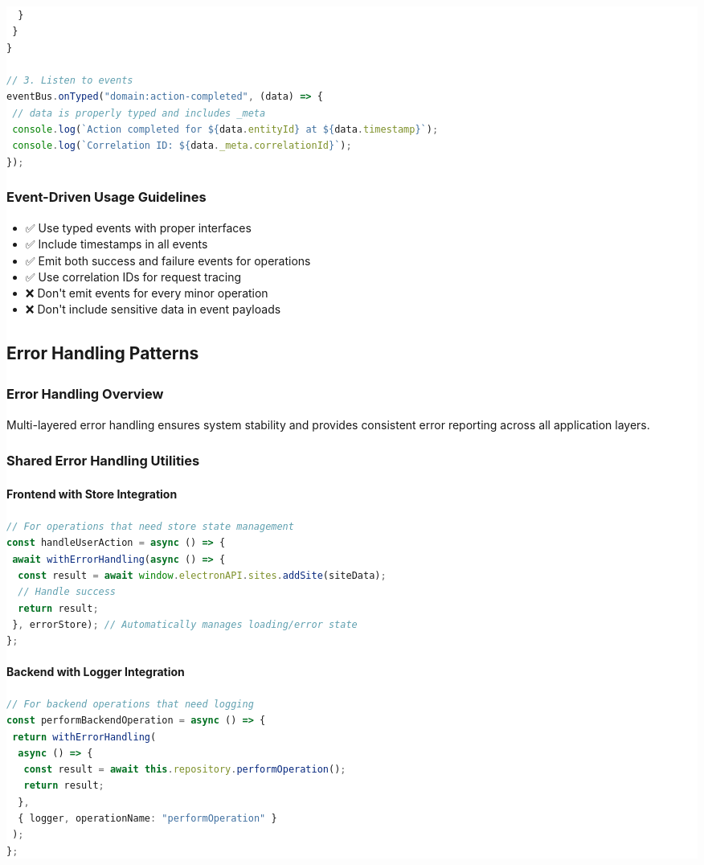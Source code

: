 ```typescript
  }
 }
}

// 3. Listen to events
eventBus.onTyped("domain:action-completed", (data) => {
 // data is properly typed and includes _meta
 console.log(`Action completed for ${data.entityId} at ${data.timestamp}`);
 console.log(`Correlation ID: ${data._meta.correlationId}`);
});
```

### Event-Driven Usage Guidelines

- ✅ Use typed events with proper interfaces
- ✅ Include timestamps in all events
- ✅ Emit both success and failure events for operations
- ✅ Use correlation IDs for request tracing
- ❌ Don't emit events for every minor operation
- ❌ Don't include sensitive data in event payloads

## Error Handling Patterns

### Error Handling Overview

Multi-layered error handling ensures system stability and provides consistent error reporting across all application layers.

### Shared Error Handling Utilities

#### Frontend with Store Integration

```typescript
// For operations that need store state management
const handleUserAction = async () => {
 await withErrorHandling(async () => {
  const result = await window.electronAPI.sites.addSite(siteData);
  // Handle success
  return result;
 }, errorStore); // Automatically manages loading/error state
};
```

#### Backend with Logger Integration

```typescript
// For backend operations that need logging
const performBackendOperation = async () => {
 return withErrorHandling(
  async () => {
   const result = await this.repository.performOperation();
   return result;
  },
  { logger, operationName: "performOperation" }
 );
};
```
